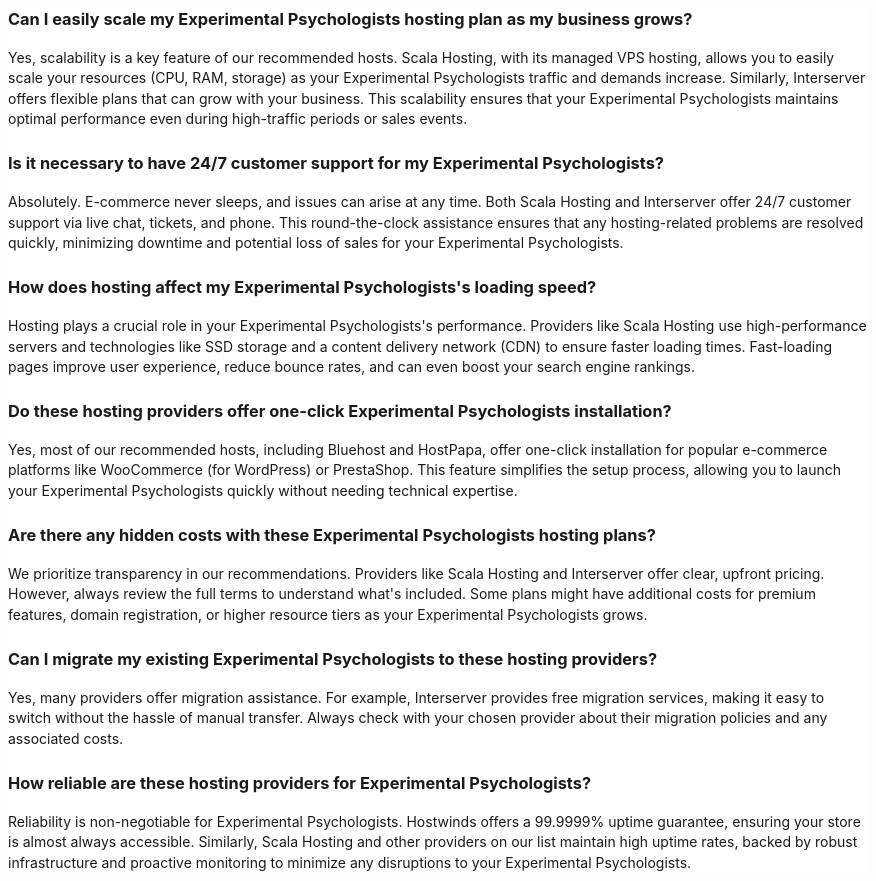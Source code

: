 ### Can I easily scale my Experimental Psychologists hosting plan as my business grows? 
Yes, scalability is a key feature of our recommended hosts. Scala Hosting, with its managed VPS hosting, allows you to easily scale your resources (CPU, RAM, storage) as your Experimental Psychologists traffic and demands increase. Similarly, Interserver offers flexible plans that can grow with your business. This scalability ensures that your Experimental Psychologists maintains optimal performance even during high-traffic periods or sales events.

### Is it necessary to have 24/7 customer support for my Experimental Psychologists? 
Absolutely. E-commerce never sleeps, and issues can arise at any time. Both Scala Hosting and Interserver offer 24/7 customer support via live chat, tickets, and phone. This round-the-clock assistance ensures that any hosting-related problems are resolved quickly, minimizing downtime and potential loss of sales for your Experimental Psychologists.

### How does hosting affect my Experimental Psychologists's loading speed? 
Hosting plays a crucial role in your Experimental Psychologists's performance. Providers like Scala Hosting use high-performance servers and technologies like SSD storage and a content delivery network (CDN) to ensure faster loading times. Fast-loading pages improve user experience, reduce bounce rates, and can even boost your search engine rankings.

### Do these hosting providers offer one-click Experimental Psychologists installation? 
Yes, most of our recommended hosts, including Bluehost and HostPapa, offer one-click installation for popular e-commerce platforms like WooCommerce (for WordPress) or PrestaShop. This feature simplifies the setup process, allowing you to launch your Experimental Psychologists quickly without needing technical expertise.

### Are there any hidden costs with these Experimental Psychologists hosting plans? 
We prioritize transparency in our recommendations. Providers like Scala Hosting and Interserver offer clear, upfront pricing. However, always review the full terms to understand what's included. Some plans might have additional costs for premium features, domain registration, or higher resource tiers as your Experimental Psychologists grows.

### Can I migrate my existing Experimental Psychologists to these hosting providers? 
Yes, many providers offer migration assistance. For example, Interserver provides free migration services, making it easy to switch without the hassle of manual transfer. Always check with your chosen provider about their migration policies and any associated costs.

### How reliable are these hosting providers for Experimental Psychologists? 
Reliability is non-negotiable for Experimental Psychologists. Hostwinds offers a 99.9999% uptime guarantee, ensuring your store is almost always accessible. Similarly, Scala Hosting and other providers on our list maintain high uptime rates, backed by robust infrastructure and proactive monitoring to minimize any disruptions to your Experimental Psychologists.
